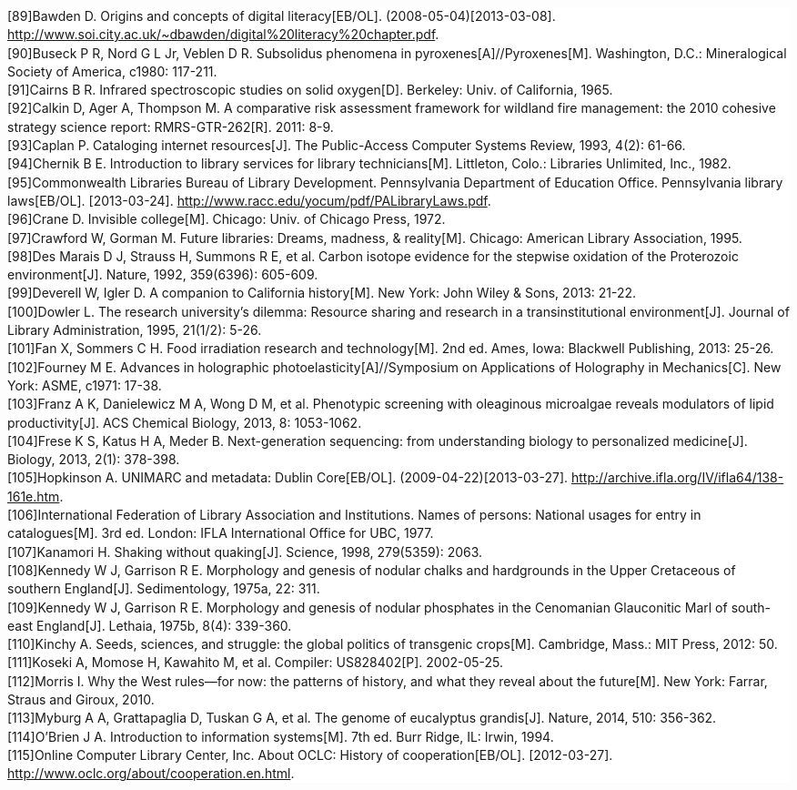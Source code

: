   <div class="csl-entry">[89]Bawden D. Origins and concepts of digital literacy[EB/OL]. (2008-05-04)[2013-03-08]. <a href="http://www.soi.city.ac.uk/~dbawden/digital%20literacy%20chapter.pdf">http://www.soi.city.ac.uk/~dbawden/digital%20literacy%20chapter.pdf</a>.</div>
  <div class="csl-entry">[90]Buseck P R, Nord G L Jr, Veblen D R. Subsolidus phenomena in pyroxenes[A]//Pyroxenes[M]. Washington, D.C.: Mineralogical Society of America, c1980: 117-211.</div>
  <div class="csl-entry">[91]Cairns B R. Infrared spectroscopic studies on solid oxygen[D]. Berkeley: Univ. of California, 1965.</div>
  <div class="csl-entry">[92]Calkin D, Ager A, Thompson M. A comparative risk assessment framework for wildland fire management: the 2010 cohesive strategy science report: RMRS-GTR-262[R]. 2011: 8-9.</div>
  <div class="csl-entry">[93]Caplan P. Cataloging internet resources[J]. The Public-Access Computer Systems Review, 1993, 4(2): 61-66.</div>
  <div class="csl-entry">[94]Chernik B E. Introduction to library services for library technicians[M]. Littleton, Colo.: Libraries Unlimited, Inc., 1982.</div>
  <div class="csl-entry">[95]Commonwealth Libraries Bureau of Library Development. Pennsylvania Department of Education Office. Pennsylvania library laws[EB/OL]. [2013-03-24]. <a href="http://www.racc.edu/yocum/pdf/PALibraryLaws.pdf">http://www.racc.edu/yocum/pdf/PALibraryLaws.pdf</a>.</div>
  <div class="csl-entry">[96]Crane D. Invisible college[M]. Chicago: Univ. of Chicago Press, 1972.</div>
  <div class="csl-entry">[97]Crawford W, Gorman M. Future libraries: Dreams, madness, &#38; reality[M]. Chicago: American Library Association, 1995.</div>
  <div class="csl-entry">[98]Des Marais D J, Strauss H, Summons R E, et al. Carbon isotope evidence for the stepwise oxidation of the Proterozoic environment[J]. Nature, 1992, 359(6396): 605-609.</div>
  <div class="csl-entry">[99]Deverell W, Igler D. A companion to California history[M]. New York: John Wiley &#38; Sons, 2013: 21-22.</div>
  <div class="csl-entry">[100]Dowler L. The research university’s dilemma: Resource sharing and research in a transinstitutional environment[J]. Journal of Library Administration, 1995, 21(1/2): 5-26.</div>
  <div class="csl-entry">[101]Fan X, Sommers C H. Food irradiation research and technology[M]. 2nd ed. Ames, Iowa: Blackwell Publishing, 2013: 25-26.</div>
  <div class="csl-entry">[102]Fourney M E. Advances in holographic photoelasticity[A]//Symposium on Applications of Holography in Mechanics[C]. New York: ASME, c1971: 17-38.</div>
  <div class="csl-entry">[103]Franz A K, Danielewicz M A, Wong D M, et al. Phenotypic screening with oleaginous microalgae reveals modulators of lipid productivity[J]. ACS Chemical Biology, 2013, 8: 1053-1062.</div>
  <div class="csl-entry">[104]Frese K S, Katus H A, Meder B. Next-generation sequencing: from understanding biology to personalized medicine[J]. Biology, 2013, 2(1): 378-398.</div>
  <div class="csl-entry">[105]Hopkinson A. UNIMARC and metadata: Dublin Core[EB/OL]. (2009-04-22)[2013-03-27]. <a href="http://archive.ifla.org/IV/ifla64/138-161e.htm">http://archive.ifla.org/IV/ifla64/138-161e.htm</a>.</div>
  <div class="csl-entry">[106]International Federation of Library Association and Institutions. Names of persons: National usages for entry in catalogues[M]. 3rd ed. London: IFLA International Office for UBC, 1977.</div>
  <div class="csl-entry">[107]Kanamori H. Shaking without quaking[J]. Science, 1998, 279(5359): 2063.</div>
  <div class="csl-entry">[108]Kennedy W J, Garrison R E. Morphology and genesis of nodular chalks and hardgrounds in the Upper Cretaceous of southern England[J]. Sedimentology, 1975a, 22: 311.</div>
  <div class="csl-entry">[109]Kennedy W J, Garrison R E. Morphology and genesis of nodular phosphates in the Cenomanian Glauconitic Marl of south-east England[J]. Lethaia, 1975b, 8(4): 339-360.</div>
  <div class="csl-entry">[110]Kinchy A. Seeds, sciences, and struggle: the global politics of transgenic crops[M]. Cambridge, Mass.: MIT Press, 2012: 50.</div>
  <div class="csl-entry">[111]Koseki A, Momose H, Kawahito M, et al. Compiler: US828402[P]. 2002-05-25.</div>
  <div class="csl-entry">[112]Morris I. Why the West rules—for now: the patterns of history, and what they reveal about the future[M]. New York: Farrar, Straus and Giroux, 2010.</div>
  <div class="csl-entry">[113]Myburg A A, Grattapaglia D, Tuskan G A, et al. The genome of eucalyptus grandis[J]. Nature, 2014, 510: 356-362.</div>
  <div class="csl-entry">[114]O’Brien J A. Introduction to information systems[M]. 7th ed. Burr Ridge, IL: Irwin, 1994.</div>
  <div class="csl-entry">[115]Online Computer Library Center, Inc. About OCLC: History of cooperation[EB/OL]. [2012-03-27]. <a href="http://www.oclc.org/about/cooperation.en.html">http://www.oclc.org/about/cooperation.en.html</a>.</div>